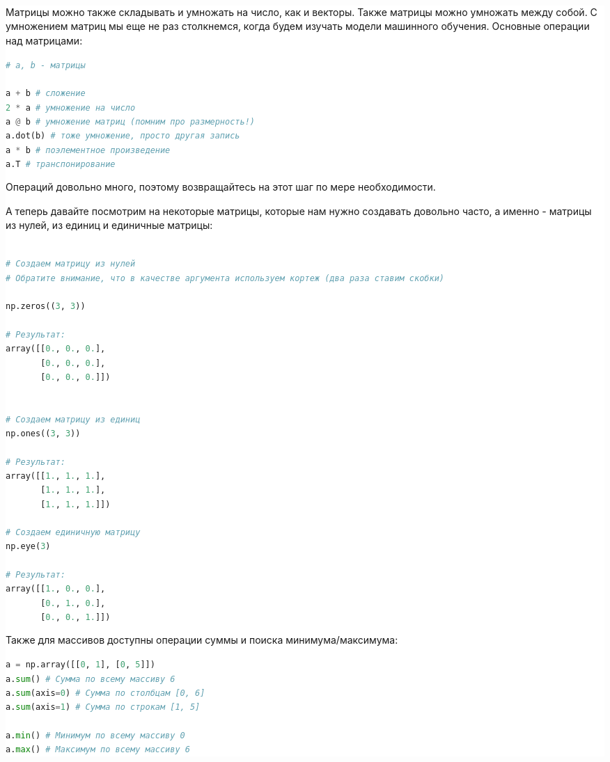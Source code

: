 Матрицы можно также складывать и умножать на число, как и векторы. Также матрицы можно умножать между собой. С умножением матриц мы еще не раз столкнемся, когда будем изучать модели машинного обучения. Основные операции над матрицами:

```python
# a, b - матрицы

a + b # сложение
2 * a # умножение на число
a @ b # умножение матриц (помним про размерность!)
a.dot(b) # тоже умножение, просто другая запись
a * b # поэлементное произведение
a.T # транспонирование
```

Операций довольно много, поэтому возвращайтесь на этот шаг по мере необходимости.

А теперь давайте посмотрим на некоторые матрицы, которые нам нужно создавать довольно часто, а именно - матрицы из нулей, из единиц и единичные матрицы:

```python

# Создаем матрицу из нулей
# Обратите внимание, что в качестве аргумента используем кортеж (два раза ставим скобки)

np.zeros((3, 3))

# Результат:
array([[0., 0., 0.],
       [0., 0., 0.],
       [0., 0., 0.]])


# Создаем матрицу из единиц
np.ones((3, 3))

# Результат:
array([[1., 1., 1.],
       [1., 1., 1.],
       [1., 1., 1.]])

# Создаем единичную матрицу
np.eye(3)

# Результат:
array([[1., 0., 0.],
       [0., 1., 0.],
       [0., 0., 1.]])
```

Также для массивов доступны операции суммы и поиска минимума/максимума:

```python
a = np.array([[0, 1], [0, 5]])
a.sum() # Сумма по всему массиву 6
a.sum(axis=0) # Сумма по столбцам [0, 6]
a.sum(axis=1) # Сумма по строкам [1, 5]

a.min() # Минимум по всему массиву 0
a.max() # Максимум по всему массиву 6
```
